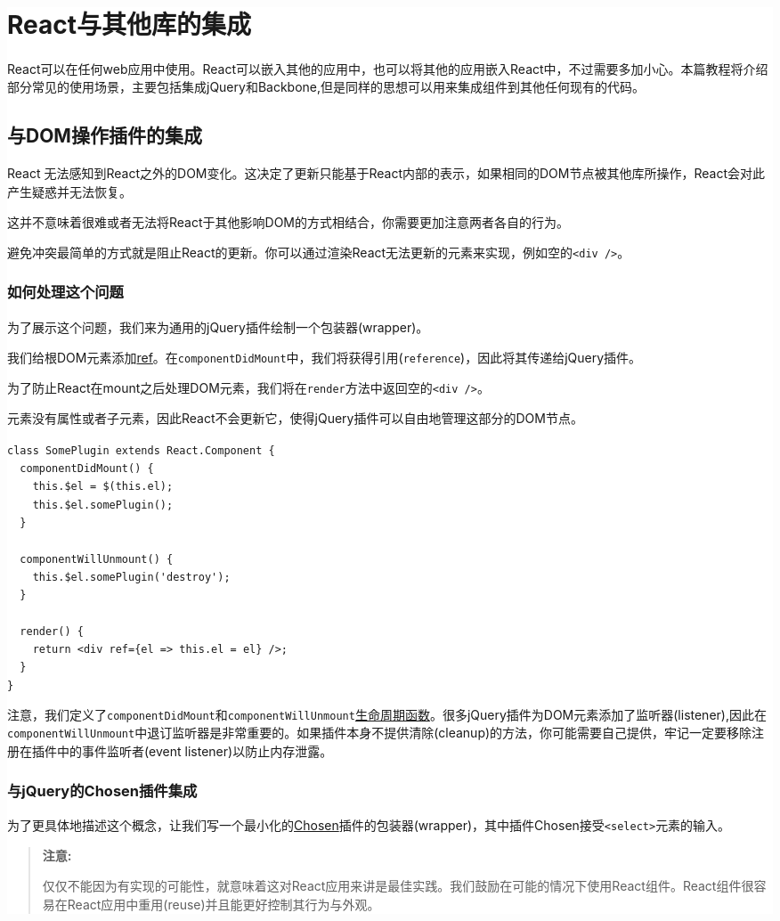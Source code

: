 # React与其他库的集成

React可以在任何web应用中使用。React可以嵌入其他的应用中，也可以将其他的应用嵌入React中，不过需要多加小心。本篇教程将介绍部分常见的使用场景，主要包括集成jQuery和Backbone,但是同样的思想可以用来集成组件到其他任何现有的代码。

## 与DOM操作插件的集成

React 无法感知到React之外的DOM变化。这决定了更新只能基于React内部的表示，如果相同的DOM节点被其他库所操作，React会对此产生疑惑并无法恢复。

这并不意味着很难或者无法将React于其他影响DOM的方式相结合，你需要更加注意两者各自的行为。

避免冲突最简单的方式就是阻止React的更新。你可以通过渲染React无法更新的元素来实现，例如空的`<div />`。

### 如何处理这个问题

为了展示这个问题，我们来为通用的jQuery插件绘制一个包装器(wrapper)。

我们给根DOM元素添加[ref](https://facebook.github.io/react/docs/refs-and-the-dom.html)。在`componentDidMount`中，我们将获得引用(`reference`)，因此将其传递给jQuery插件。

为了防止React在mount之后处理DOM元素，我们将在`render`方法中返回空的`<div />`。<div>元素没有属性或者子元素，因此React不会更新它，使得jQuery插件可以自由地管理这部分的DOM节点。


```js{3,4,8,12}
class SomePlugin extends React.Component {
  componentDidMount() {
    this.$el = $(this.el);
    this.$el.somePlugin();
  }

  componentWillUnmount() {
    this.$el.somePlugin('destroy');
  }

  render() {
    return <div ref={el => this.el = el} />;
  }
}
```

注意，我们定义了`componentDidMount`和`componentWillUnmount`[生命周期函数](https://facebook.github.io/react/docs/react-component.html#the-component-lifecycle)。很多jQuery插件为DOM元素添加了监听器(listener),因此在`componentWillUnmount`中退订监听器是非常重要的。如果插件本身不提供清除(cleanup)的方法，你可能需要自己提供，牢记一定要移除注册在插件中的事件监听者(event listener)以防止内存泄露。

### 与jQuery的Chosen插件集成

为了更具体地描述这个概念，让我们写一个最小化的[Chosen](https://harvesthq.github.io/chosen/)插件的包装器(wrapper)，其中插件Chosen接受`<select>`元素的输入。

>**注意:**
>
> 仅仅不能因为有实现的可能性，就意味着这对React应用来讲是最佳实践。我们鼓励在可能的情况下使用React组件。React组件很容易在React应用中重用(reuse)并且能更好控制其行为与外观。
